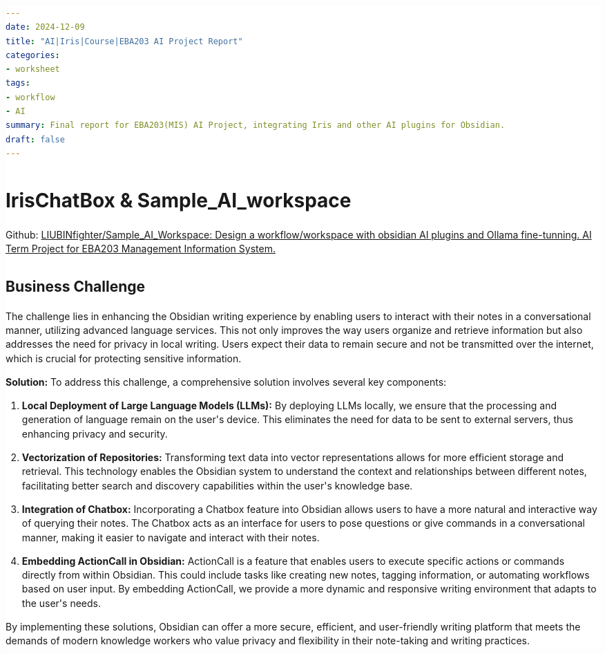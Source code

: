 ```yaml
---
date: 2024-12-09
title: "AI|Iris|Course|EBA203 AI Project Report"
categories: 
- worksheet
tags: 
- workflow
- AI
summary: Final report for EBA203(MIS) AI Project, integrating Iris and other AI plugins for Obsidian.
draft: false
---
```


# IrisChatBox & Sample_AI_workspace

Github: [LIUBINfighter/Sample_AI_Workspace: Design a workflow/workspace with obsidian AI plugins and Ollama fine-tunning. AI Term Project for EBA203 Management Information System. ](https://github.com/LIUBINfighter/Sample_AI_Workspace)

## **Business Challenge**

The challenge lies in enhancing the Obsidian writing experience by enabling users to interact with their notes in a conversational manner, utilizing advanced language services. This not only improves the way users organize and retrieve information but also addresses the need for privacy in local writing. Users expect their data to remain secure and not be transmitted over the internet, which is crucial for protecting sensitive information.

**Solution:** To address this challenge, a comprehensive solution involves several key components:

1. **Local Deployment of Large Language Models (LLMs):** By deploying LLMs locally, we ensure that the processing and generation of language remain on the user's device. This eliminates the need for data to be sent to external servers, thus enhancing privacy and security.

2. **Vectorization of Repositories:** Transforming text data into vector representations allows for more efficient storage and retrieval. This technology enables the Obsidian system to understand the context and relationships between different notes, facilitating better search and discovery capabilities within the user's knowledge base.

3. **Integration of Chatbox:** Incorporating a Chatbox feature into Obsidian allows users to have a more natural and interactive way of querying their notes. The Chatbox acts as an interface for users to pose questions or give commands in a conversational manner, making it easier to navigate and interact with their notes.

4. **Embedding ActionCall in Obsidian:** ActionCall is a feature that enables users to execute specific actions or commands directly from within Obsidian. This could include tasks like creating new notes, tagging information, or automating workflows based on user input. By embedding ActionCall, we provide a more dynamic and responsive writing environment that adapts to the user's needs.


By implementing these solutions, Obsidian can offer a more secure, efficient, and user-friendly writing platform that meets the demands of modern knowledge workers who value privacy and flexibility in their note-taking and writing practices.
